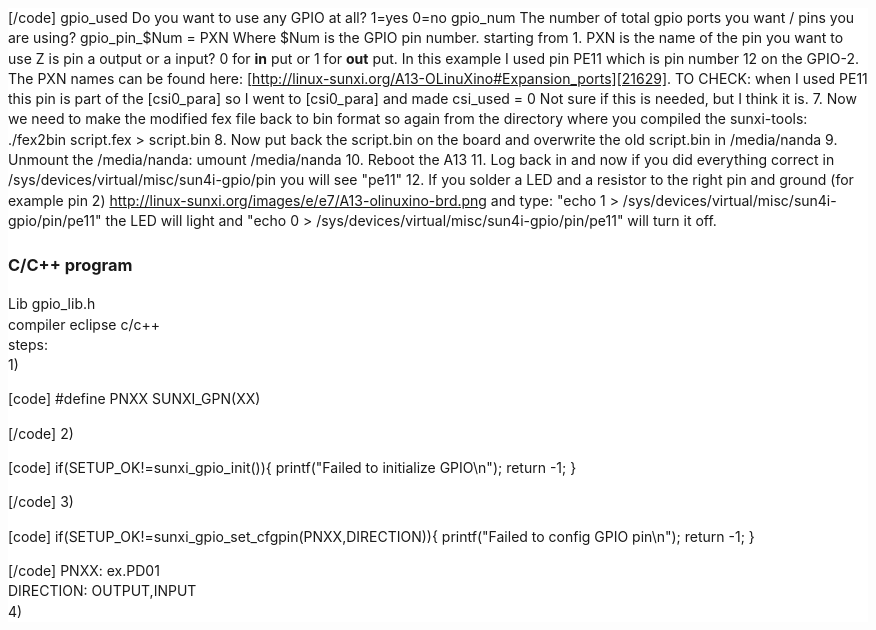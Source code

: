 [/code]
gpio_used
    Do you want to use any GPIO at all? 1=yes 0=no
gpio_num
    The number of total gpio ports you want / pins you are using?
gpio_pin_$Num = PXN<Z>
    Where $Num is the GPIO pin number. starting from 1.
    PXN is the name of the pin you want to use
    Z is pin a output or a input? 0 for **in** put or 1 for **out** put.
In this example I used pin PE11 which is pin number 12 on the GPIO-2. The PXN names can be found here: [http://linux-sunxi.org/A13-OLinuXino#Expansion_ports][21629]. TO CHECK: when I used PE11 this pin is part of the [csi0_para] so I went to [csi0_para] and made csi_used = 0 Not sure if this is needed, but I think it is. 
  7. Now we need to make the modified fex file back to bin format so again from the directory where you compiled the sunxi-tools: ./fex2bin script.fex > script.bin
  8. Now put back the script.bin on the board and overwrite the old script.bin in /media/nanda
  9. Unmount the /media/nanda: umount /media/nanda
  10. Reboot the A13
  11. Log back in and now if you did everything correct in /sys/devices/virtual/misc/sun4i-gpio/pin you will see "pe11"
  12. If you solder a LED and a resistor to the right pin and ground (for example pin 2) <http://linux-sunxi.org/images/e/e7/A13-olinuxino-brd.png> and type: "echo 1 > /sys/devices/virtual/misc/sun4i-gpio/pin/pe11" the LED will light and "echo 0 > /sys/devices/virtual/misc/sun4i-gpio/pin/pe11" will turn it off.

### C/C++ program
Lib gpio_lib.h  
compiler eclipse c/c++  
steps:  
1)  

[code] 
           #define PNXX   SUNXI_GPN(XX)
    
[/code]
2)  

[code] 
           if(SETUP_OK!=sunxi_gpio_init()){
           printf("Failed to initialize GPIO\n");
           return -1;
       }
    
[/code]
3)  

[code] 
           if(SETUP_OK!=sunxi_gpio_set_cfgpin(PNXX,DIRECTION)){
           printf("Failed to config GPIO pin\n");
           return -1;
       }
    
[/code]
PNXX: ex.PD01  
DIRECTION: OUTPUT,INPUT  
4)  
